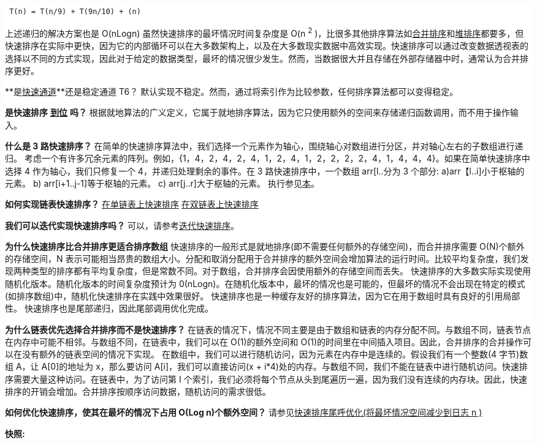 ```
 T(n) = T(n/9) + T(9n/10) + (n)
```

上述递归的解决方案也是 O(nLogn)
虽然快速排序的最坏情况时间复杂度是 O(n <sup>2</sup> )，比很多其他排序算法如[合并排序](https://www.geeksforgeeks.org/merge-sort/)和[堆排序](https://www.geeksforgeeks.org/heap-sort/)都要多，但快速排序在实际中更快，因为它的内部循环可以在大多数架构上，以及在大多数现实数据中高效实现。快速排序可以通过改变数据透视表的选择以不同的方式实现，因此对于给定的数据类型，最坏的情况很少发生。然而，当数据很大并且存储在外部存储器中时，通常认为合并排序更好。

**是[快速通道](https://www.geeksforgeeks.org/stability-in-sorting-algorithms/)**还是稳定通道 T6？
默认实现不稳定。然而，通过将索引作为比较参数，任何排序算法都可以变得稳定。

**是快速排序** [**到位**](https://www.geeksforgeeks.org/in-place-algorithm/) **吗？**
根据就地算法的广义定义，它属于就地排序算法，因为它只使用额外的空间来存储递归函数调用，而不用于操作输入。

**什么是 3 路快速排序？**
在简单的快速排序算法中，我们选择一个元素作为轴心，围绕轴心对数组进行分区，并对轴心左右的子数组进行递归。
考虑一个有许多冗余元素的阵列。例如，{1，4，2，4，2，4，1，2，4，1，2，2，2，2，4，1，4，4，4}。如果在简单快速排序中选择 4 作为轴心，我们只修复一个 4，并递归处理剩余的事件。在 3 路快速排序中，一个数组 arr[l..分为 3 个部分:
a)arr【l..i]小于枢轴的元素。
b) arr[i+1..j-1]等于枢轴的元素。
c) arr[j..r]大于枢轴的元素。
执行参见[本](https://www.geeksforgeeks.org/3-way-quicksort/)。

**如何实现链表快速排序？**
[在单链表上快速排序](https://www.geeksforgeeks.org/quicksort-on-singly-linked-list/)
[在双链表上快速排序](https://www.geeksforgeeks.org/quicksort-for-linked-list/)

**我们可以迭代实现快速排序吗？**
可以，请参考[迭代快速排序](https://www.geeksforgeeks.org/iterative-quick-sort/)。

**为什么快速排序比合并排序更适合排序数组**
快速排序的一般形式是就地排序(即不需要任何额外的存储空间)，而合并排序需要 O(N)个额外的存储空间，N 表示可能相当昂贵的数组大小。分配和取消分配用于合并排序的额外空间会增加算法的运行时间。比较平均复杂度，我们发现两种类型的排序都有平均复杂度，但是常数不同。对于数组，合并排序会因使用额外的存储空间而丢失。
快速排序的大多数实际实现使用随机化版本。随机化版本的时间复杂度预计为 0(nLogn)。在随机化版本中，最坏的情况也是可能的，但最坏的情况不会出现在特定的模式(如排序数组)中，随机化快速排序在实践中效果很好。
快速排序也是一种缓存友好的排序算法，因为它在用于数组时具有良好的引用局部性。
快速排序也是尾部递归，因此尾部调用优化完成。

**为什么链表优先选择合并排序而不是快速排序？**
在链表的情况下，情况不同主要是由于数组和链表的内存分配不同。与数组不同，链表节点在内存中可能不相邻。与数组不同，在链表中，我们可以在 O(1)的额外空间和 O(1)的时间里在中间插入项目。因此，合并排序的合并操作可以在没有额外的链表空间的情况下实现。
在数组中，我们可以进行随机访问，因为元素在内存中是连续的。假设我们有一个整数(4 字节)数组 A，让 A[0]的地址为 x，那么要访问 A[i]，我们可以直接访问(x + i*4)处的内存。与数组不同，我们不能在链表中进行随机访问。快速排序需要大量这种访问。在链表中，为了访问第 I 个索引，我们必须将每个节点从头到尾遍历一遍，因为我们没有连续的内存块。因此，快速排序的开销会增加。合并排序按顺序访问数据，随机访问的需求很低。

**如何优化快速排序，使其在最坏的情况下占用 O(Log n)个额外空间？**
请参见[快速排序尾呼优化(将最坏情况空间减少到日志 n )](https://www.geeksforgeeks.org/quicksort-tail-call-optimization-reducing-worst-case-space-log-n/)

**快照:**
